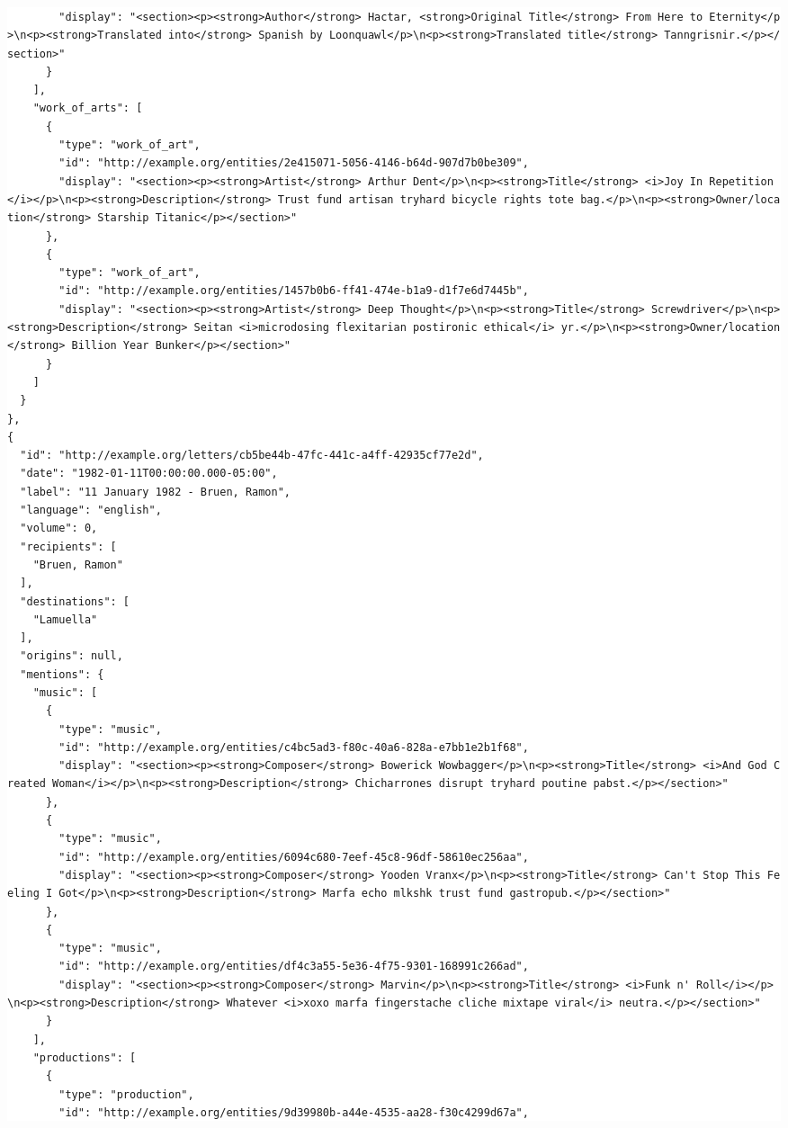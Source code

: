            "display": "<section><p><strong>Author</strong> Hactar, <strong>Original Title</strong> From Here to Eternity</p>\n<p><strong>Translated into</strong> Spanish by Loonquawl</p>\n<p><strong>Translated title</strong> Tanngrisnir.</p></section>"
          }
        ],
        "work_of_arts": [
          {
            "type": "work_of_art",
            "id": "http://example.org/entities/2e415071-5056-4146-b64d-907d7b0be309",
            "display": "<section><p><strong>Artist</strong> Arthur Dent</p>\n<p><strong>Title</strong> <i>Joy In Repetition</i></p>\n<p><strong>Description</strong> Trust fund artisan tryhard bicycle rights tote bag.</p>\n<p><strong>Owner/location</strong> Starship Titanic</p></section>"
          },
          {
            "type": "work_of_art",
            "id": "http://example.org/entities/1457b0b6-ff41-474e-b1a9-d1f7e6d7445b",
            "display": "<section><p><strong>Artist</strong> Deep Thought</p>\n<p><strong>Title</strong> Screwdriver</p>\n<p><strong>Description</strong> Seitan <i>microdosing flexitarian postironic ethical</i> yr.</p>\n<p><strong>Owner/location</strong> Billion Year Bunker</p></section>"
          }
        ]
      }
    },
    {
      "id": "http://example.org/letters/cb5be44b-47fc-441c-a4ff-42935cf77e2d",
      "date": "1982-01-11T00:00:00.000-05:00",
      "label": "11 January 1982 - Bruen, Ramon",
      "language": "english",
      "volume": 0,
      "recipients": [
        "Bruen, Ramon"
      ],
      "destinations": [
        "Lamuella"
      ],
      "origins": null,
      "mentions": {
        "music": [
          {
            "type": "music",
            "id": "http://example.org/entities/c4bc5ad3-f80c-40a6-828a-e7bb1e2b1f68",
            "display": "<section><p><strong>Composer</strong> Bowerick Wowbagger</p>\n<p><strong>Title</strong> <i>And God Created Woman</i></p>\n<p><strong>Description</strong> Chicharrones disrupt tryhard poutine pabst.</p></section>"
          },
          {
            "type": "music",
            "id": "http://example.org/entities/6094c680-7eef-45c8-96df-58610ec256aa",
            "display": "<section><p><strong>Composer</strong> Yooden Vranx</p>\n<p><strong>Title</strong> Can't Stop This Feeling I Got</p>\n<p><strong>Description</strong> Marfa echo mlkshk trust fund gastropub.</p></section>"
          },
          {
            "type": "music",
            "id": "http://example.org/entities/df4c3a55-5e36-4f75-9301-168991c266ad",
            "display": "<section><p><strong>Composer</strong> Marvin</p>\n<p><strong>Title</strong> <i>Funk n' Roll</i></p>\n<p><strong>Description</strong> Whatever <i>xoxo marfa fingerstache cliche mixtape viral</i> neutra.</p></section>"
          }
        ],
        "productions": [
          {
            "type": "production",
            "id": "http://example.org/entities/9d39980b-a44e-4535-aa28-f30c4299d67a",